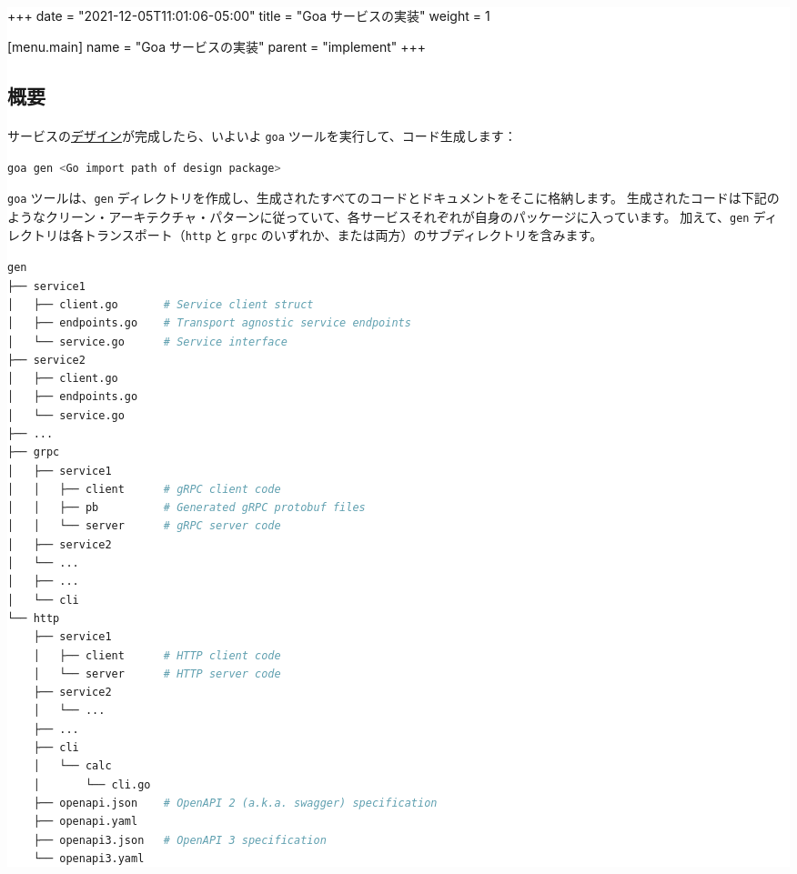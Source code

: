 +++
date = "2021-12-05T11:01:06-05:00"
title = "Goa サービスの実装"
weight = 1

[menu.main]
name = "Goa サービスの実装"
parent = "implement"
+++

## 概要

サービスの[デザイン](/design/overview)が完成したら、いよいよ `goa` ツールを実行して、コード生成します：

```bash
goa gen <Go import path of design package>
```

`goa` ツールは、`gen` ディレクトリを作成し、生成されたすべてのコードとドキュメントをそこに格納します。
生成されたコードは下記のようなクリーン・アーキテクチャ・パターンに従っていて、各サービスそれぞれが自身のパッケージに入っています。
加えて、`gen` ディレクトリは各トランスポート（`http` と `grpc` のいずれか、または両方）のサブディレクトリを含みます。

```bash
gen
├── service1
│   ├── client.go       # Service client struct
│   ├── endpoints.go    # Transport agnostic service endpoints
│   └── service.go      # Service interface
├── service2
│   ├── client.go
│   ├── endpoints.go
│   └── service.go
├── ...
├── grpc
│   ├── service1
│   │   ├── client      # gRPC client code
│   │   ├── pb          # Generated gRPC protobuf files
│   │   └── server      # gRPC server code
│   ├── service2
│   └── ...
│   ├── ...
│   └── cli
└── http
    ├── service1
    │   ├── client      # HTTP client code
    │   └── server      # HTTP server code
    ├── service2
    │   └── ...
    ├── ...
    ├── cli
    │   └── calc
    │       └── cli.go
    ├── openapi.json    # OpenAPI 2 (a.k.a. swagger) specification
    ├── openapi.yaml
    ├── openapi3.json   # OpenAPI 3 specification
    └── openapi3.yaml
```
